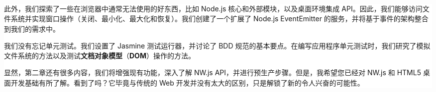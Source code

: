 此外，我们探索了一些在浏览器中通常无法使用的好东西，比如 Node.js 核心和外部模块，以及桌面环境集成 API。因此，我们能够访问文件系统并实现窗口操作（关闭、最小化、最大化和恢复）。我们创建了一个扩展了 Node.js EventEmitter 的服务，并将基于事件的架构整合到我们的需求中。

我们没有忘记单元测试。我们设置了 Jasmine 测试运行器，并讨论了 BDD 规范的基本要点。在编写应用程序单元测试时，我们研究了模拟文件系统的方法以及测试**文档对象模型**（**DOM**）操作的方法。

显然，第二章还有很多内容，我们将增强现有功能，深入了解 NW.js API，并进行预生产步骤。但是，我希望您已经对 NW.js 和 HTML5 桌面开发基础有所了解。看到了吗？它毕竟与传统的 Web 开发并没有太大的区别，只是解锁了新的令人兴奋的可能性。
